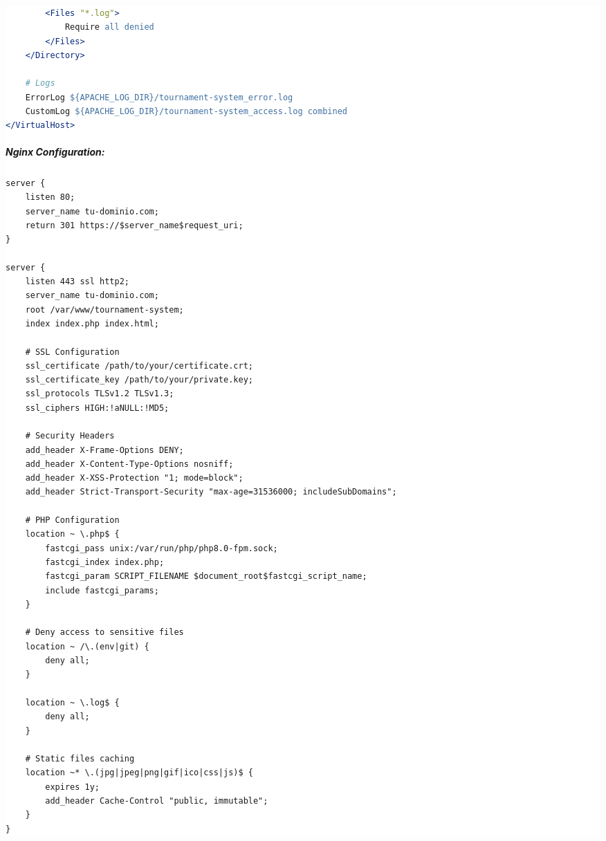 ```apache
        <Files "*.log">
            Require all denied
        </Files>
    </Directory>
    
    # Logs
    ErrorLog ${APACHE_LOG_DIR}/tournament-system_error.log
    CustomLog ${APACHE_LOG_DIR}/tournament-system_access.log combined
</VirtualHost>
```

##### Nginx Configuration:
```nginx
server {
    listen 80;
    server_name tu-dominio.com;
    return 301 https://$server_name$request_uri;
}

server {
    listen 443 ssl http2;
    server_name tu-dominio.com;
    root /var/www/tournament-system;
    index index.php index.html;
    
    # SSL Configuration
    ssl_certificate /path/to/your/certificate.crt;
    ssl_certificate_key /path/to/your/private.key;
    ssl_protocols TLSv1.2 TLSv1.3;
    ssl_ciphers HIGH:!aNULL:!MD5;
    
    # Security Headers
    add_header X-Frame-Options DENY;
    add_header X-Content-Type-Options nosniff;
    add_header X-XSS-Protection "1; mode=block";
    add_header Strict-Transport-Security "max-age=31536000; includeSubDomains";
    
    # PHP Configuration
    location ~ \.php$ {
        fastcgi_pass unix:/var/run/php/php8.0-fpm.sock;
        fastcgi_index index.php;
        fastcgi_param SCRIPT_FILENAME $document_root$fastcgi_script_name;
        include fastcgi_params;
    }
    
    # Deny access to sensitive files
    location ~ /\.(env|git) {
        deny all;
    }
    
    location ~ \.log$ {
        deny all;
    }
    
    # Static files caching
    location ~* \.(jpg|jpeg|png|gif|ico|css|js)$ {
        expires 1y;
        add_header Cache-Control "public, immutable";
    }
}
```
